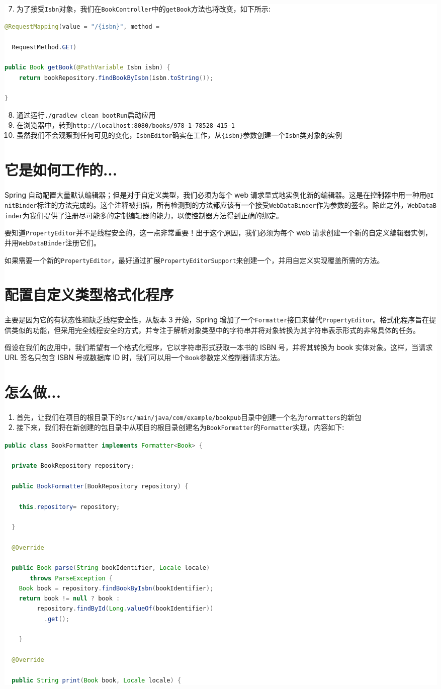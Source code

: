 7.  为了接受`Isbn`对象，我们在`BookController`中的`getBook`方法也将改变，如下所示:

```java
@RequestMapping(value = "/{isbn}", method =  

  RequestMethod.GET) 

public Book getBook(@PathVariable Isbn isbn) {  
    return bookRepository.findBookByIsbn(isbn.toString()); 

} 
```

8.  通过运行`./gradlew clean bootRun`启动应用
9.  在浏览器中，转到`http://localhost:8080/books/978-1-78528-415-1`
10.  虽然我们不会观察到任何可见的变化，`IsbnEditor`确实在工作，从`{isbn}`参数创建一个`Isbn`类对象的实例

# 它是如何工作的...

Spring 自动配置大量默认编辑器；但是对于自定义类型，我们必须为每个 web 请求显式地实例化新的编辑器。这是在控制器中用一种用`@InitBinder`标注的方法完成的。这个注释被扫描，所有检测到的方法都应该有一个接受`WebDataBinder`作为参数的签名。除此之外，`WebDataBinder`为我们提供了注册尽可能多的定制编辑器的能力，以使控制器方法得到正确的绑定。

要知道`PropertyEditor`并不是线程安全的，这一点非常重要！出于这个原因，我们必须为每个 web 请求创建一个新的自定义编辑器实例，并用`WebDataBinder`注册它们。

如果需要一个新的`PropertyEditor`，最好通过扩展`PropertyEditorSupport`来创建一个，并用自定义实现覆盖所需的方法。

# 配置自定义类型格式化程序

主要是因为它的有状态性和缺乏线程安全性，从版本 3 开始，Spring 增加了一个`Formatter`接口来替代`PropertyEditor`。格式化程序旨在提供类似的功能，但采用完全线程安全的方式，并专注于解析对象类型中的字符串并将对象转换为其字符串表示形式的非常具体的任务。

假设在我们的应用中，我们希望有一个格式化程序，它以字符串形式获取一本书的 ISBN 号，并将其转换为 book 实体对象。这样，当请求 URL 签名只包含 ISBN 号或数据库 ID 时，我们可以用一个`Book`参数定义控制器请求方法。

# 怎么做...

1.  首先，让我们在项目的根目录下的`src/main/java/com/example/bookpub`目录中创建一个名为`formatters`的新包
2.  接下来，我们将在新创建的包目录中从项目的根目录创建名为`BookFormatter`的`Formatter`实现，内容如下:

```java
public class BookFormatter implements Formatter<Book> { 

  private BookRepository repository; 

  public BookFormatter(BookRepository repository) { 

    this.repository= repository; 

  } 

  @Override 

  public Book parse(String bookIdentifier, Locale locale) 
       throws ParseException {      
    Book book = repository.findBookByIsbn(bookIdentifier);      
    return book != null ? book : 
         repository.findById(Long.valueOf(bookIdentifier))
           .get(); 

    } 

  @Override 

  public String print(Book book, Locale locale) { 

```